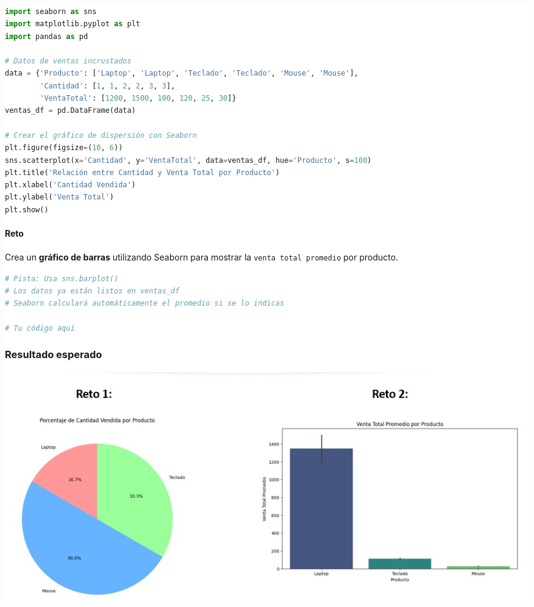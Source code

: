 ```python
import seaborn as sns
import matplotlib.pyplot as plt
import pandas as pd

# Datos de ventas incrustados
data = {'Producto': ['Laptop', 'Laptop', 'Teclado', 'Teclado', 'Mouse', 'Mouse'],
        'Cantidad': [1, 1, 2, 2, 3, 3],
        'VentaTotal': [1200, 1500, 100, 120, 25, 30]}
ventas_df = pd.DataFrame(data)

# Crear el gráfico de dispersión con Seaborn
plt.figure(figsize=(10, 6))
sns.scatterplot(x='Cantidad', y='VentaTotal', data=ventas_df, hue='Producto', s=100)
plt.title('Relación entre Cantidad y Venta Total por Producto')
plt.xlabel('Cantidad Vendida')
plt.ylabel('Venta Total')
plt.show()
```

#### **Reto**

Crea un **gráfico de barras** utilizando Seaborn para mostrar la `venta total promedio` por producto.

```python
# Pista: Usa sns.barplot()
# Los datos ya están listos en ventas_df
# Seaborn calculará automáticamente el promedio si se lo indicas

# Tu código aquí
```

### Resultado esperado
![imagen resultado](../images/Img1.2.jpg)
